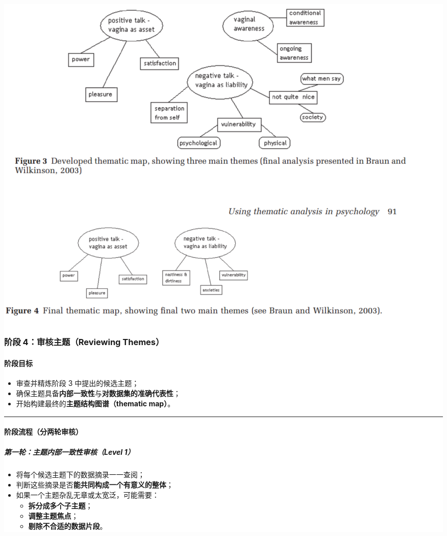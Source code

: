 ![20250712233755.png](/images/1752336677113-3.png)

![20250712233804.png](/images/1752336677113-4.png)

### 阶段 4：审核主题（Reviewing Themes）


#### 阶段目标

- 审查并精炼阶段 3 中提出的候选主题；
- 确保主题具备**内部一致性**与**对数据集的准确代表性**；
- 开始构建最终的**主题结构图谱（thematic map）**。

---

#### 阶段流程（分两轮审核）

##### 第一轮：主题内部一致性审核（Level 1）

- 将每个候选主题下的数据摘录一一查阅；
- 判断这些摘录是否**能共同构成一个有意义的整体**；
- 如果一个主题杂乱无章或太宽泛，可能需要：
  - **拆分成多个子主题**；
  - **调整主题焦点**；
  - **剔除不合适的数据片段**。
